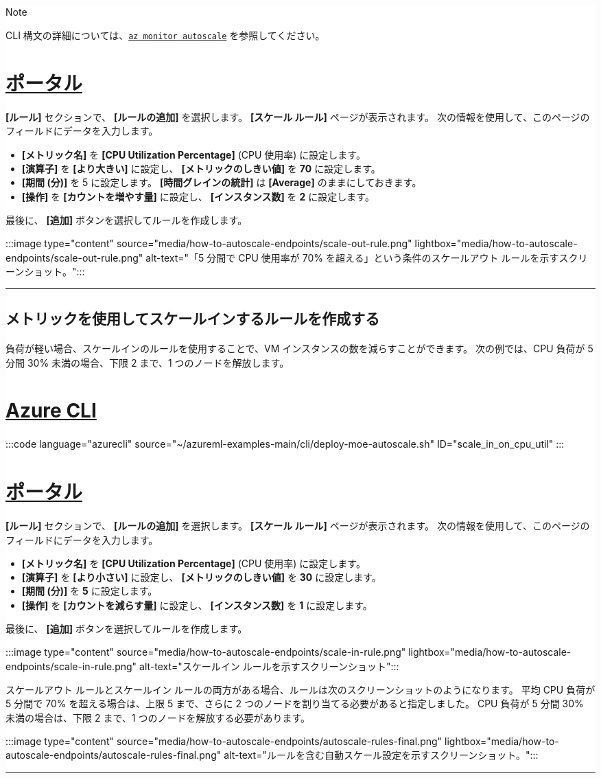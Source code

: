 > [!NOTE]
> CLI 構文の詳細については、[`az monitor autoscale`](/cli/azure/monitor/autoscale) を参照してください。

# <a name="portal"></a>[ポータル](#tab/azure-portal)

__[ルール]__ セクションで、 __[ルールの追加]__ を選択します。 __[スケール ルール]__ ページが表示されます。 次の情報を使用して、このページのフィールドにデータを入力します。

* __[メトリック名]__ を __[CPU Utilization Percentage]__ (CPU 使用率) に設定します。
* __[演算子]__ を __[より大きい]__ に設定し、 __[メトリックのしきい値]__ を __70__ に設定します。
* __[期間 (分)]__ を 5 に設定します。 __[時間グレインの統計]__ は __[Average]__ のままにしておきます。
* __[操作]__ を __[カウントを増やす量]__ に設定し、 __[インスタンス数]__ を __2__ に設定します。

最後に、 __[追加]__ ボタンを選択してルールを作成します。

:::image type="content" source="media/how-to-autoscale-endpoints/scale-out-rule.png" lightbox="media/how-to-autoscale-endpoints/scale-out-rule.png" alt-text="「5 分間で CPU 使用率が 70% を超える」という条件のスケールアウト ルールを示すスクリーンショット。":::

---

## <a name="create-a-rule-to-scale-in-using-metrics"></a>メトリックを使用してスケールインするルールを作成する

負荷が軽い場合、スケールインのルールを使用することで、VM インスタンスの数を減らすことができます。 次の例では、CPU 負荷が 5 分間 30% 未満の場合、下限 2 まで、1 つのノードを解放します。

# <a name="azure-cli"></a>[Azure CLI](#tab/azure-cli)

:::code language="azurecli" source="~/azureml-examples-main/cli/deploy-moe-autoscale.sh" ID="scale_in_on_cpu_util" :::

# <a name="portal"></a>[ポータル](#tab/azure-portal)

__[ルール]__ セクションで、 __[ルールの追加]__ を選択します。 __[スケール ルール]__ ページが表示されます。 次の情報を使用して、このページのフィールドにデータを入力します。

* __[メトリック名]__ を __[CPU Utilization Percentage]__ (CPU 使用率) に設定します。
* __[演算子]__ を __[より小さい]__ に設定し、 __[メトリックのしきい値]__ を __30__ に設定します。
* __[期間 (分)]__ を __5__ に設定します。
* __[操作]__ を __[カウントを減らす量]__ に設定し、 __[インスタンス数]__ を __1__ に設定します。

最後に、 __[追加]__ ボタンを選択してルールを作成します。

:::image type="content" source="media/how-to-autoscale-endpoints/scale-in-rule.png" lightbox="media/how-to-autoscale-endpoints/scale-in-rule.png" alt-text="スケールイン ルールを示すスクリーンショット":::

スケールアウト ルールとスケールイン ルールの両方がある場合、ルールは次のスクリーンショットのようになります。 平均 CPU 負荷が 5 分間で 70% を超える場合は、上限 5 まで、さらに 2 つのノードを割り当てる必要があると指定しました。 CPU 負荷が 5 分間 30% 未満の場合は、下限 2 まで、1 つのノードを解放する必要があります。 

:::image type="content" source="media/how-to-autoscale-endpoints/autoscale-rules-final.png" lightbox="media/how-to-autoscale-endpoints/autoscale-rules-final.png" alt-text="ルールを含む自動スケール設定を示すスクリーンショット。":::

---
